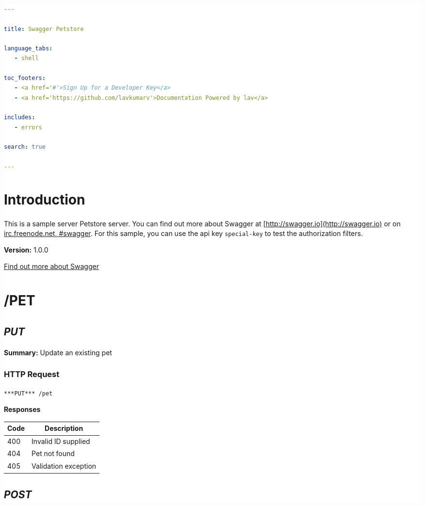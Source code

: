 ```yaml
--- 

title: Swagger Petstore 

language_tabs: 
   - shell 

toc_footers: 
   - <a href='#'>Sign Up for a Developer Key</a> 
   - <a href='https://github.com/lavkumarv'>Documentation Powered by lav</a> 

includes: 
   - errors 

search: true 

--- 
```


# Introduction 

This is a sample server Petstore server.  You can find out more about     Swagger at [http://swagger.io](http://swagger.io) or on [irc.freenode.net, #swagger](http://swagger.io/irc/).      For this sample, you can use the api key `special-key` to test the authorization     filters. 

**Version:** 1.0.0 

[Find out more about Swagger](http://swagger.io) 

# /PET
## ***PUT*** 

**Summary:** Update an existing pet

### HTTP Request 
`***PUT*** /pet` 

**Responses**

| Code | Description |
| ---- | ----------- |
| 400 | Invalid ID supplied |
| 404 | Pet not found |
| 405 | Validation exception |

## ***POST*** 
